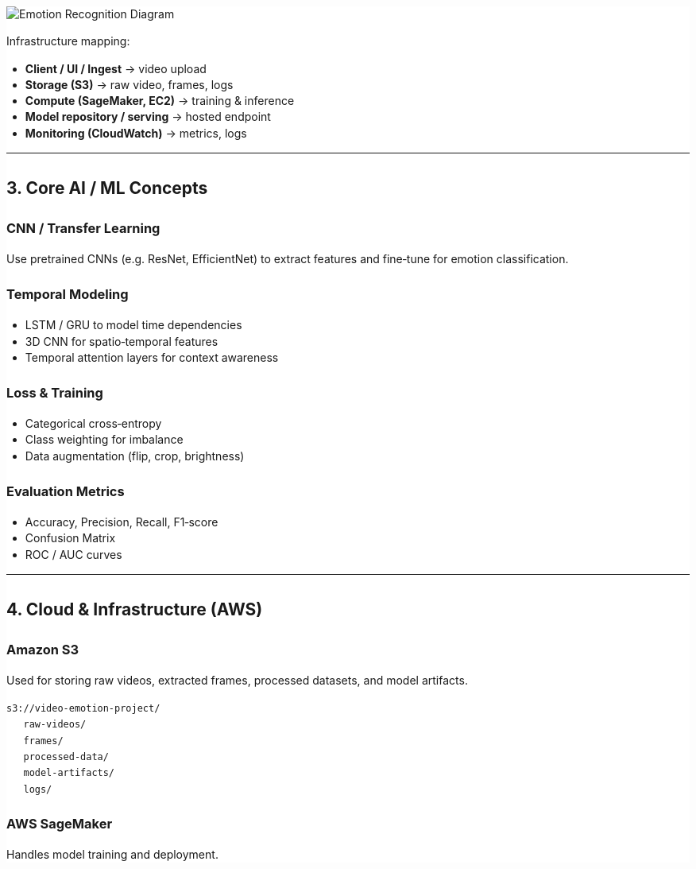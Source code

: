 ![Emotion Recognition Diagram](https://images.openai.com/thumbnails/url/cibpi3icu5meUVJSUGylr5-al1xUWVCSmqJbkpRnoJdeXJJYkpmsl5yfq5-Zm5ieWmxfaAuUsXL0S7F0Tw4KMg0rNw_LS8zzKgp3Dw0y1nV2D_Io8AgO9jf1jqrydIqKSDKxDCsvcXYtVyu2NTQAAPrjJGQ)

Infrastructure mapping:

- **Client / UI / Ingest** → video upload  
- **Storage (S3)** → raw video, frames, logs  
- **Compute (SageMaker, EC2)** → training & inference  
- **Model repository / serving** → hosted endpoint  
- **Monitoring (CloudWatch)** → metrics, logs  

---

## 3. Core AI / ML Concepts

### CNN / Transfer Learning  
Use pretrained CNNs (e.g. ResNet, EfficientNet) to extract features and fine‑tune for emotion classification.

### Temporal Modeling  
- LSTM / GRU to model time dependencies  
- 3D CNN for spatio‑temporal features  
- Temporal attention layers for context awareness  

### Loss & Training  
- Categorical cross‑entropy  
- Class weighting for imbalance  
- Data augmentation (flip, crop, brightness)  

### Evaluation Metrics  
- Accuracy, Precision, Recall, F1‑score  
- Confusion Matrix  
- ROC / AUC curves  

---

## 4. Cloud & Infrastructure (AWS)

### Amazon S3  
Used for storing raw videos, extracted frames, processed datasets, and model artifacts.

```
s3://video-emotion-project/
   raw-videos/
   frames/
   processed-data/
   model-artifacts/
   logs/
```

### AWS SageMaker  
Handles model training and deployment.
